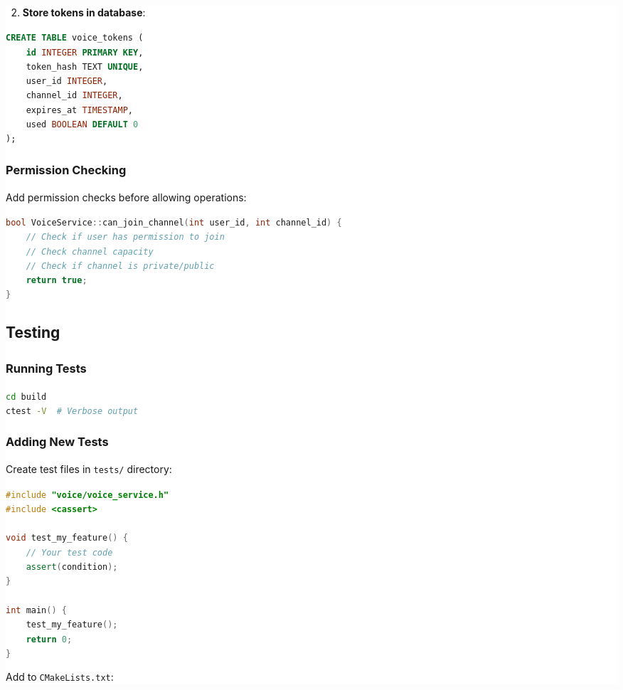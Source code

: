 2. **Store tokens in database**:
```sql
CREATE TABLE voice_tokens (
    id INTEGER PRIMARY KEY,
    token_hash TEXT UNIQUE,
    user_id INTEGER,
    channel_id INTEGER,
    expires_at TIMESTAMP,
    used BOOLEAN DEFAULT 0
);
```

### Permission Checking

Add permission checks before allowing operations:

```cpp
bool VoiceService::can_join_channel(int user_id, int channel_id) {
    // Check if user has permission to join
    // Check channel capacity
    // Check if channel is private/public
    return true;
}
```

## Testing

### Running Tests

```bash
cd build
ctest -V  # Verbose output
```

### Adding New Tests

Create test files in `tests/` directory:

```cpp
#include "voice/voice_service.h"
#include <cassert>

void test_my_feature() {
    // Your test code
    assert(condition);
}

int main() {
    test_my_feature();
    return 0;
}
```

Add to `CMakeLists.txt`:
